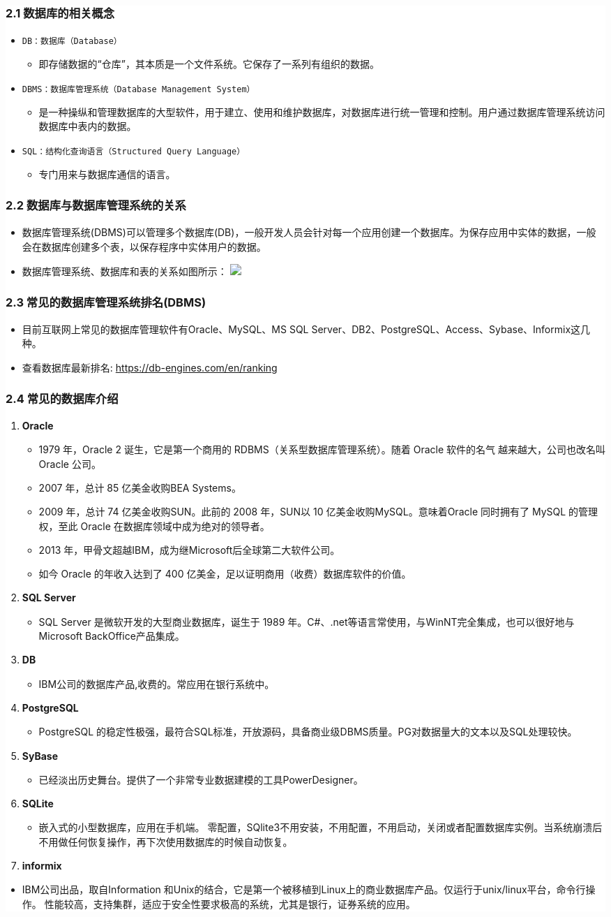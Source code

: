 ### 2.1 数据库的相关概念
- `DB：数据库（Database）`
	- 即存储数据的“仓库”，其本质是一个文件系统。它保存了一系列有组织的数据。

- `DBMS：数据库管理系统（Database Management System）`
	- 是一种操纵和管理数据库的大型软件，用于建立、使用和维护数据库，对数据库进行统一管理和控制。用户通过数据库管理系统访问数据库中表内的数据。

- `SQL：结构化查询语言（Structured Query Language）`
	- 专门用来与数据库通信的语言。

### 2.2 数据库与数据库管理系统的关系

- 数据库管理系统(DBMS)可以管理多个数据库(DB)，一般开发人员会针对每一个应用创建一个数据库。为保存应用中实体的数据，一般会在数据库创建多个表，以保存程序中实体用户的数据。

-  数据库管理系统、数据库和表的关系如图所示：
![](https://image-for.oss-cn-guangzhou.aliyuncs.com/for-obsidian/Java_Study/2_%E5%AD%A6%E4%B9%A0%E7%AC%94%E8%AE%B0/1_Java%E8%AF%AD%E8%A8%80%E6%A0%B8%E5%BF%83/1_Java%E5%9F%BA%E7%A1%80/1_Java%E5%A4%8D%E4%B9%A0%E7%AC%94%E8%AE%B0/image-20230922072204701.png)



### 2.3 常见的数据库管理系统排名(DBMS)

- 目前互联网上常见的数据库管理软件有Oracle、MySQL、MS SQL Server、DB2、PostgreSQL、Access、Sybase、Informix这几种。

- 查看数据库最新排名: https://db-engines.com/en/ranking

### 2.4 常见的数据库介绍

1. **Oracle**
	- 1979 年，Oracle 2 诞生，它是第一个商用的 RDBMS（关系型数据库管理系统）。随着 Oracle 软件的名气
	越来越大，公司也改名叫 Oracle 公司。
	
	- 2007 年，总计 85 亿美金收购BEA Systems。
	
	- 2009 年，总计 74 亿美金收购SUN。此前的 2008 年，SUN以 10 亿美金收购MySQL。意味着Oracle 同时拥有了
	MySQL 的管理权，至此 Oracle 在数据库领域中成为绝对的领导者。
	
	- 2013 年，甲骨文超越IBM，成为继Microsoft后全球第二大软件公司。
	
	- 如今 Oracle 的年收入达到了 400 亿美金，足以证明商用（收费）数据库软件的价值。

2. **SQL Server**
	- SQL Server 是微软开发的大型商业数据库，诞生于 1989 年。C#、.net等语言常使用，与WinNT完全集成，也可以很好地与Microsoft BackOffice产品集成。

3. **DB**
	- IBM公司的数据库产品,收费的。常应用在银行系统中。

4. **PostgreSQL**
	- PostgreSQL 的稳定性极强，最符合SQL标准，开放源码，具备商业级DBMS质量。PG对数据量大的文本以及SQL处理较快。

5. **SyBase**
	- 已经淡出历史舞台。提供了一个非常专业数据建模的工具PowerDesigner。

6. **SQLite**
	- 嵌入式的小型数据库，应用在手机端。 零配置，SQlite3不用安装，不用配置，不用启动，关闭或者配置数据库实例。当系统崩溃后不用做任何恢复操作，再下次使用数据库的时候自动恢复。

7. **informix**
- IBM公司出品，取自Information 和Unix的结合，它是第一个被移植到Linux上的商业数据库产品。仅运行于unix/linux平台，命令行操作。 性能较高，支持集群，适应于安全性要求极高的系统，尤其是银行，证券系统的应用。
